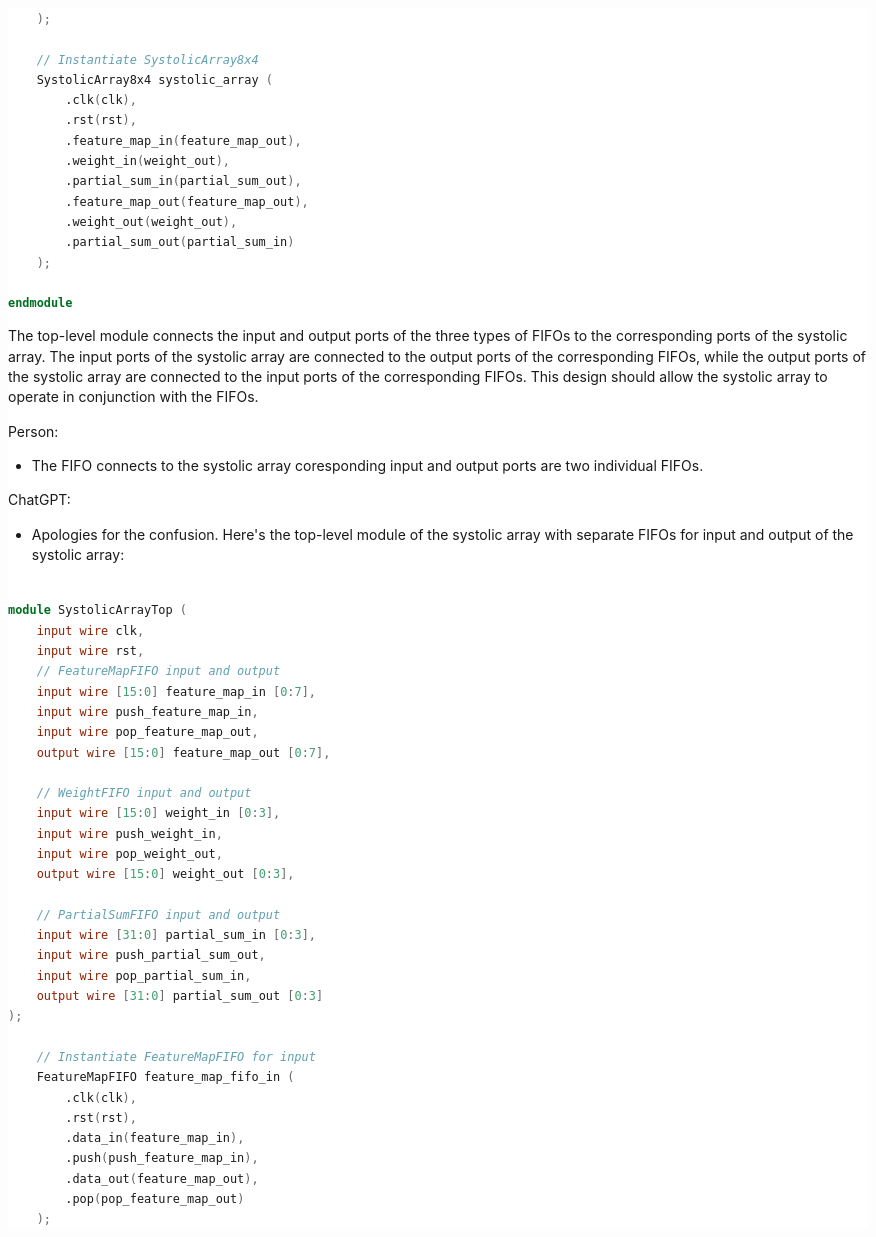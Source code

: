```verilog
    );

    // Instantiate SystolicArray8x4
    SystolicArray8x4 systolic_array (
        .clk(clk),
        .rst(rst),
        .feature_map_in(feature_map_out),
        .weight_in(weight_out),
        .partial_sum_in(partial_sum_out),
        .feature_map_out(feature_map_out),
        .weight_out(weight_out),
        .partial_sum_out(partial_sum_in)
    );

endmodule
```



The top-level module connects the input and output ports of the three types of FIFOs to the corresponding ports of the systolic array. The input ports of the systolic array are connected to the output ports of the corresponding FIFOs, while the output ports of the systolic array are connected to the input ports of the corresponding FIFOs. This design should allow the systolic array to operate in conjunction with the FIFOs.

Person: 
- The FIFO connects to the systolic array coresponding input and output ports are two individual FIFOs.

ChatGPT: 
- Apologies for the confusion. Here's the top-level module of the systolic array with separate FIFOs for input and output of the systolic array:

```verilog

module SystolicArrayTop (
    input wire clk,
    input wire rst,
    // FeatureMapFIFO input and output
    input wire [15:0] feature_map_in [0:7],
    input wire push_feature_map_in,
    input wire pop_feature_map_out,
    output wire [15:0] feature_map_out [0:7],

    // WeightFIFO input and output
    input wire [15:0] weight_in [0:3],
    input wire push_weight_in,
    input wire pop_weight_out,
    output wire [15:0] weight_out [0:3],

    // PartialSumFIFO input and output
    input wire [31:0] partial_sum_in [0:3],
    input wire push_partial_sum_out,
    input wire pop_partial_sum_in,
    output wire [31:0] partial_sum_out [0:3]
);

    // Instantiate FeatureMapFIFO for input
    FeatureMapFIFO feature_map_fifo_in (
        .clk(clk),
        .rst(rst),
        .data_in(feature_map_in),
        .push(push_feature_map_in),
        .data_out(feature_map_out),
        .pop(pop_feature_map_out)
    );
```